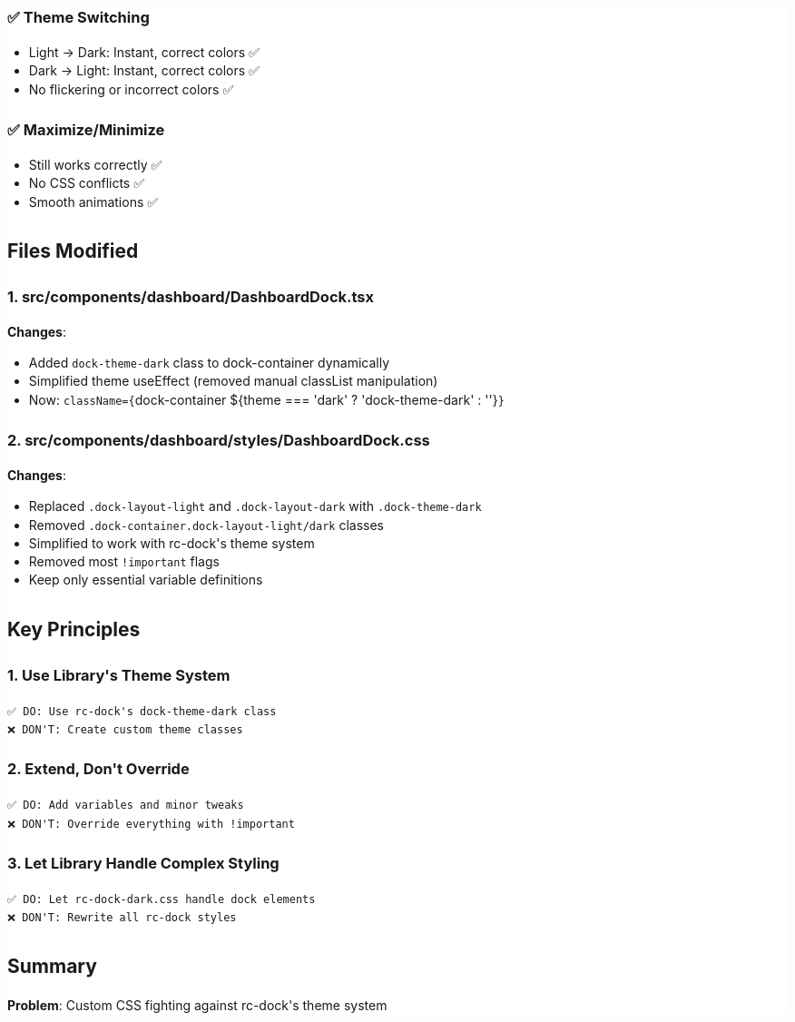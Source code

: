 ### ✅ Theme Switching
- Light → Dark: Instant, correct colors ✅
- Dark → Light: Instant, correct colors ✅
- No flickering or incorrect colors ✅

### ✅ Maximize/Minimize
- Still works correctly ✅
- No CSS conflicts ✅
- Smooth animations ✅

## Files Modified

### 1. src/components/dashboard/DashboardDock.tsx
**Changes**:
- Added `dock-theme-dark` class to dock-container dynamically
- Simplified theme useEffect (removed manual classList manipulation)
- Now: `className={`dock-container ${theme === 'dark' ? 'dock-theme-dark' : ''}`}`

### 2. src/components/dashboard/styles/DashboardDock.css
**Changes**:
- Replaced `.dock-layout-light` and `.dock-layout-dark` with `.dock-theme-dark`
- Removed `.dock-container.dock-layout-light/dark` classes
- Simplified to work with rc-dock's theme system
- Removed most `!important` flags
- Keep only essential variable definitions

## Key Principles

### 1. Use Library's Theme System
```
✅ DO: Use rc-dock's dock-theme-dark class
❌ DON'T: Create custom theme classes
```

### 2. Extend, Don't Override
```
✅ DO: Add variables and minor tweaks
❌ DON'T: Override everything with !important
```

### 3. Let Library Handle Complex Styling
```
✅ DO: Let rc-dock-dark.css handle dock elements
❌ DON'T: Rewrite all rc-dock styles
```

## Summary

**Problem**: Custom CSS fighting against rc-dock's theme system
